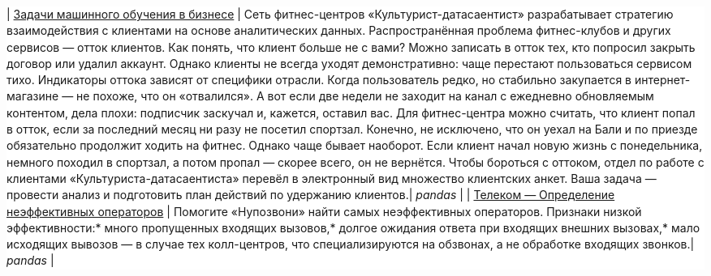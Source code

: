 | [Задачи машинного обучения в бизнесе](big_cities_music) | Сеть фитнес-центров «Культурист-датасаентист» разрабатывает стратегию взаимодействия с клиентами на основе аналитических данных. Распространённая проблема фитнес-клубов и других сервисов — отток клиентов. Как понять, что клиент больше не с вами? Можно записать в отток тех, кто попросил закрыть договор или удалил аккаунт. Однако клиенты не всегда уходят демонстративно: чаще перестают пользоваться сервисом тихо. Индикаторы оттока зависят от специфики отрасли. Когда пользователь редко, но стабильно закупается в интернет-магазине — не похоже, что он «отвалился». А вот если две недели не заходит на канал с ежедневно обновляемым контентом, дела плохи: подписчик заскучал и, кажется, оставил вас. Для фитнес-центра можно считать, что клиент попал в отток, если за последний месяц ни разу не посетил спортзал. Конечно, не исключено, что он уехал на Бали и по приезде обязательно продолжит ходить на фитнес. Однако чаще бывает наоборот. Если клиент начал новую жизнь с понедельника, немного походил в спортзал, а потом пропал — скорее всего, он не вернётся. Чтобы бороться с оттоком, отдел по работе с клиентами «Культуриста-датасаентиста» перевёл в электронный вид множество клиентских анкет. Ваша задача — провести анализ и подготовить план действий по удержанию клиентов.| *pandas* |
| [Телеком — Определение неэффективных операторов](big_cities_music) | Помогите «Нупозвони» найти самых неэффективных операторов. Признаки низкой эффективности:* много пропущенных входящих вызовов,* долгое ожидания ответа при входящих внешних вызовах,* мало исходящих вывозов — в случае тех колл-центров, что специализируются на обзвонах, а не обработке входящих звонков.| *pandas* |

